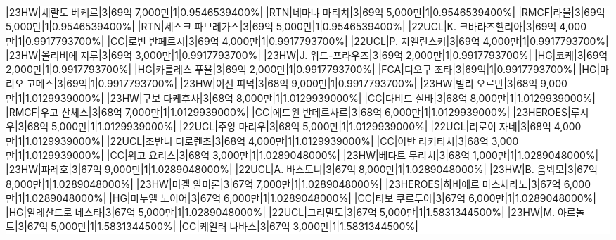 |23HW|셰랄도 베케르|3|69억 7,000만|1|0.9546539400%|
|RTN|네마냐 마티치|3|69억 5,000만|1|0.9546539400%|
|RMCF|라울|3|69억 5,000만|1|0.9546539400%|
|RTN|세스크 파브레가스|3|69억 5,000만|1|0.9546539400%|
|22UCL|K. 크바라츠헬리아|3|69억 4,000만|1|0.9917793700%|
|CC|로빈 반페르시|3|69억 4,000만|1|0.9917793700%|
|22UCL|P. 지엘린스키|3|69억 4,000만|1|0.9917793700%|
|23HW|올리비에 지루|3|69억 3,000만|1|0.9917793700%|
|23HW|J. 워드-프라우즈|3|69억 2,000만|1|0.9917793700%|
|HG|코케|3|69억 2,000만|1|0.9917793700%|
|HG|카를레스 푸욜|3|69억 2,000만|1|0.9917793700%|
|FCA|디오구 조타|3|69억|1|0.9917793700%|
|HG|마리오 고메스|3|69억|1|0.9917793700%|
|23HW|이선 피넉|3|68억 9,000만|1|0.9917793700%|
|23HW|빌리 오르반|3|68억 9,000만|1|1.0129939000%|
|23HW|구보 다케후사|3|68억 8,000만|1|1.0129939000%|
|CC|다비드 실바|3|68억 8,000만|1|1.0129939000%|
|RMCF|우고 산체스|3|68억 7,000만|1|1.0129939000%|
|CC|에드윈 반데르사르|3|68억 6,000만|1|1.0129939000%|
|23HEROES|루시우|3|68억 5,000만|1|1.0129939000%|
|22UCL|주앙 마리우|3|68억 5,000만|1|1.0129939000%|
|22UCL|리로이 자네|3|68억 4,000만|1|1.0129939000%|
|22UCL|조반니 디로렌초|3|68억 4,000만|1|1.0129939000%|
|CC|이반 라키티치|3|68억 3,000만|1|1.0129939000%|
|CC|위고 요리스|3|68억 3,000만|1|1.0289048000%|
|23HW|베다트 무리치|3|68억 1,000만|1|1.0289048000%|
|23HW|파레호|3|67억 9,000만|1|1.0289048000%|
|22UCL|A. 바스토니|3|67억 8,000만|1|1.0289048000%|
|23HW|B. 음뵈모|3|67억 8,000만|1|1.0289048000%|
|23HW|미겔 알미론|3|67억 7,000만|1|1.0289048000%|
|23HEROES|하비에르 마스체라노|3|67억 6,000만|1|1.0289048000%|
|HG|마누엘 노이어|3|67억 6,000만|1|1.0289048000%|
|CC|티보 쿠르투아|3|67억 6,000만|1|1.0289048000%|
|HG|알레산드로 네스타|3|67억 5,000만|1|1.0289048000%|
|22UCL|그리말도|3|67억 5,000만|1|1.5831344500%|
|23HW|M. 아르놀트|3|67억 5,000만|1|1.5831344500%|
|CC|케일러 나바스|3|67억 3,000만|1|1.5831344500%|